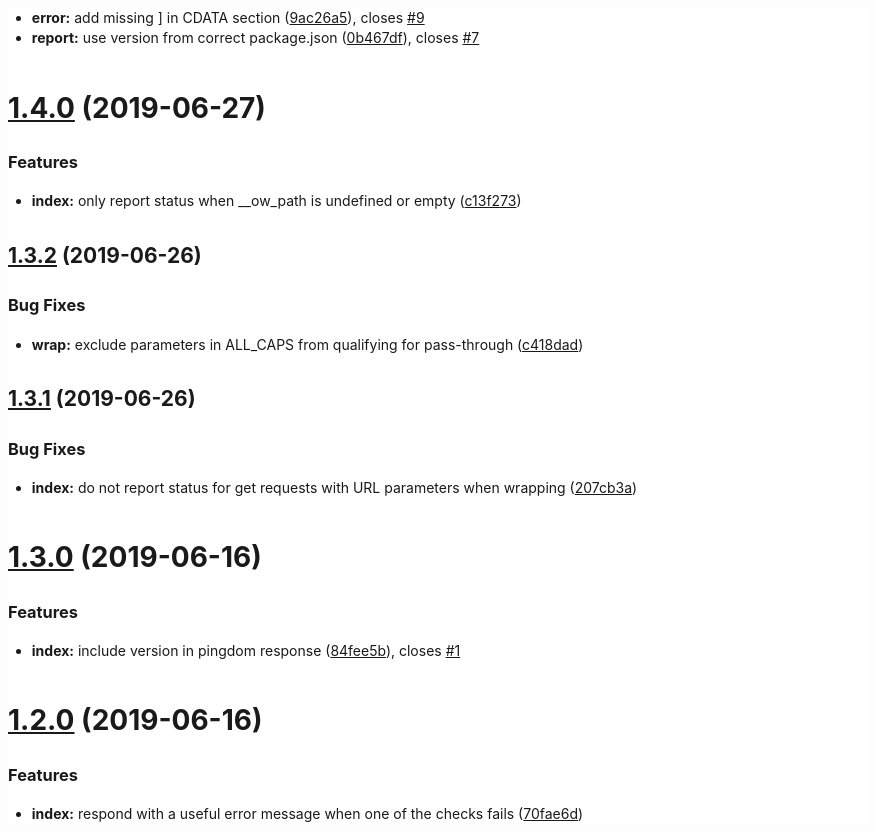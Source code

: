 * **error:** add missing ] in CDATA section ([9ac26a5](https://github.com/adobe/helix-pingdom-status/commit/9ac26a5)), closes [#9](https://github.com/adobe/helix-pingdom-status/issues/9)
* **report:** use version from correct package.json ([0b467df](https://github.com/adobe/helix-pingdom-status/commit/0b467df)), closes [#7](https://github.com/adobe/helix-pingdom-status/issues/7)

# [1.4.0](https://github.com/adobe/helix-pingdom-status/compare/v1.3.2...v1.4.0) (2019-06-27)


### Features

* **index:** only report status when __ow_path is undefined or empty ([c13f273](https://github.com/adobe/helix-pingdom-status/commit/c13f273))

## [1.3.2](https://github.com/adobe/helix-pingdom-status/compare/v1.3.1...v1.3.2) (2019-06-26)


### Bug Fixes

* **wrap:** exclude parameters in ALL_CAPS from qualifying for pass-through ([c418dad](https://github.com/adobe/helix-pingdom-status/commit/c418dad))

## [1.3.1](https://github.com/adobe/helix-pingdom-status/compare/v1.3.0...v1.3.1) (2019-06-26)


### Bug Fixes

* **index:** do not report status for get requests with URL parameters when wrapping ([207cb3a](https://github.com/adobe/helix-pingdom-status/commit/207cb3a))

# [1.3.0](https://github.com/adobe/helix-pingdom-status/compare/v1.2.0...v1.3.0) (2019-06-16)


### Features

* **index:** include version in pingdom response ([84fee5b](https://github.com/adobe/helix-pingdom-status/commit/84fee5b)), closes [#1](https://github.com/adobe/helix-pingdom-status/issues/1)

# [1.2.0](https://github.com/adobe/helix-pingdom-status/compare/v1.1.0...v1.2.0) (2019-06-16)


### Features

* **index:** respond with a useful error message when one of the checks fails ([70fae6d](https://github.com/adobe/helix-pingdom-status/commit/70fae6d))
